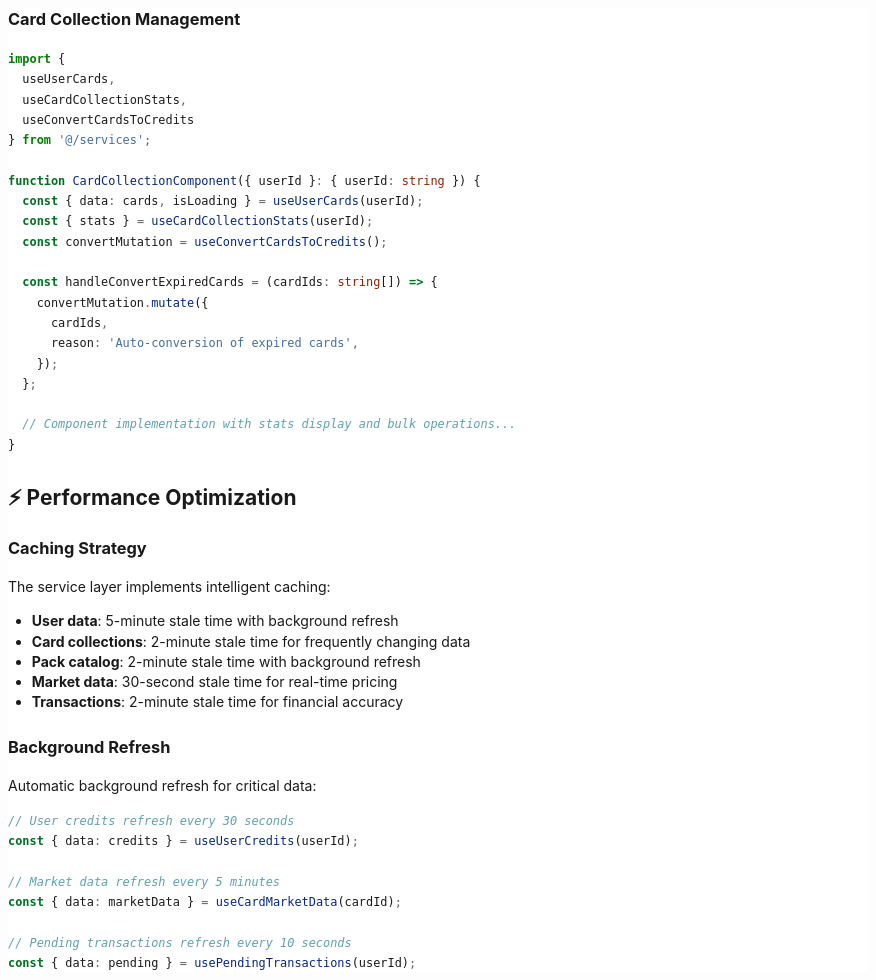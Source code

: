 ```typescript
```

### Card Collection Management

```typescript
import { 
  useUserCards, 
  useCardCollectionStats,
  useConvertCardsToCredits 
} from '@/services';

function CardCollectionComponent({ userId }: { userId: string }) {
  const { data: cards, isLoading } = useUserCards(userId);
  const { stats } = useCardCollectionStats(userId);
  const convertMutation = useConvertCardsToCredits();

  const handleConvertExpiredCards = (cardIds: string[]) => {
    convertMutation.mutate({
      cardIds,
      reason: 'Auto-conversion of expired cards',
    });
  };

  // Component implementation with stats display and bulk operations...
}
```

## ⚡ Performance Optimization

### Caching Strategy

The service layer implements intelligent caching:

- **User data**: 5-minute stale time with background refresh
- **Card collections**: 2-minute stale time for frequently changing data
- **Pack catalog**: 2-minute stale time with background refresh
- **Market data**: 30-second stale time for real-time pricing
- **Transactions**: 2-minute stale time for financial accuracy

### Background Refresh

Automatic background refresh for critical data:

```typescript
// User credits refresh every 30 seconds
const { data: credits } = useUserCredits(userId);

// Market data refresh every 5 minutes
const { data: marketData } = useCardMarketData(cardId);

// Pending transactions refresh every 10 seconds
const { data: pending } = usePendingTransactions(userId);
```
